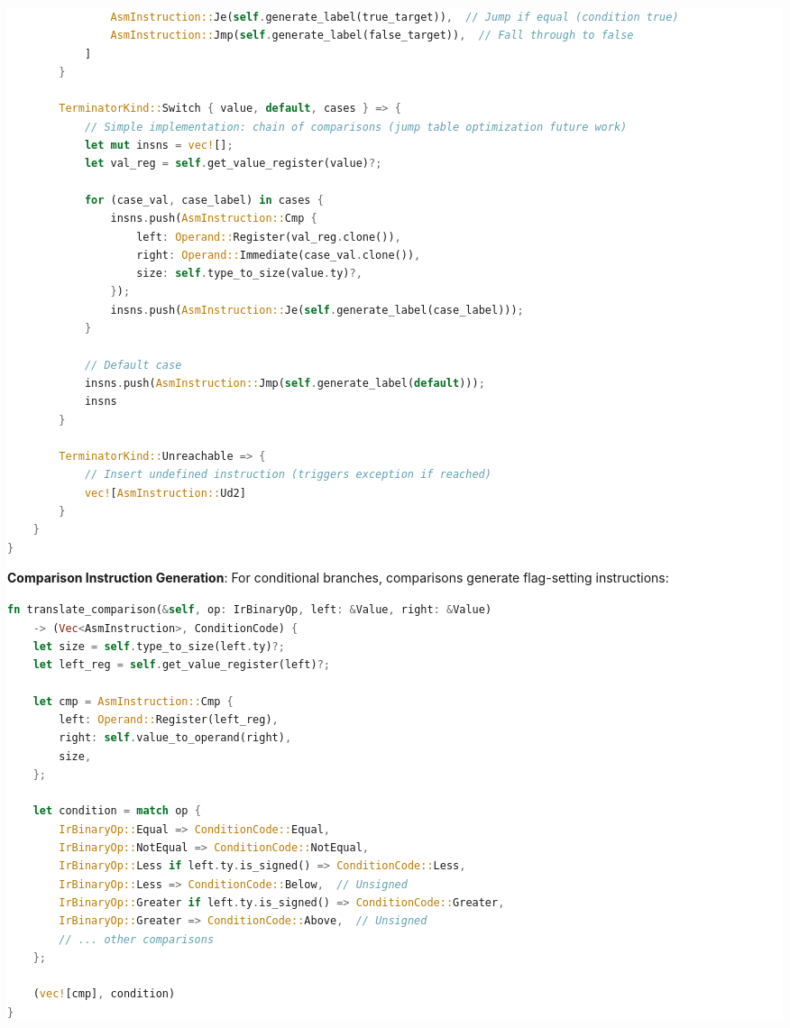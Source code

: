 ```rust
                AsmInstruction::Je(self.generate_label(true_target)),  // Jump if equal (condition true)
                AsmInstruction::Jmp(self.generate_label(false_target)),  // Fall through to false
            ]
        }
        
        TerminatorKind::Switch { value, default, cases } => {
            // Simple implementation: chain of comparisons (jump table optimization future work)
            let mut insns = vec![];
            let val_reg = self.get_value_register(value)?;
            
            for (case_val, case_label) in cases {
                insns.push(AsmInstruction::Cmp {
                    left: Operand::Register(val_reg.clone()),
                    right: Operand::Immediate(case_val.clone()),
                    size: self.type_to_size(value.ty)?,
                });
                insns.push(AsmInstruction::Je(self.generate_label(case_label)));
            }
            
            // Default case
            insns.push(AsmInstruction::Jmp(self.generate_label(default)));
            insns
        }
        
        TerminatorKind::Unreachable => {
            // Insert undefined instruction (triggers exception if reached)
            vec![AsmInstruction::Ud2]
        }
    }
}
```

**Comparison Instruction Generation**:
For conditional branches, comparisons generate flag-setting instructions:

```rust
fn translate_comparison(&self, op: IrBinaryOp, left: &Value, right: &Value) 
    -> (Vec<AsmInstruction>, ConditionCode) {
    let size = self.type_to_size(left.ty)?;
    let left_reg = self.get_value_register(left)?;
    
    let cmp = AsmInstruction::Cmp {
        left: Operand::Register(left_reg),
        right: self.value_to_operand(right),
        size,
    };
    
    let condition = match op {
        IrBinaryOp::Equal => ConditionCode::Equal,
        IrBinaryOp::NotEqual => ConditionCode::NotEqual,
        IrBinaryOp::Less if left.ty.is_signed() => ConditionCode::Less,
        IrBinaryOp::Less => ConditionCode::Below,  // Unsigned
        IrBinaryOp::Greater if left.ty.is_signed() => ConditionCode::Greater,
        IrBinaryOp::Greater => ConditionCode::Above,  // Unsigned
        // ... other comparisons
    };
    
    (vec![cmp], condition)
}
```
